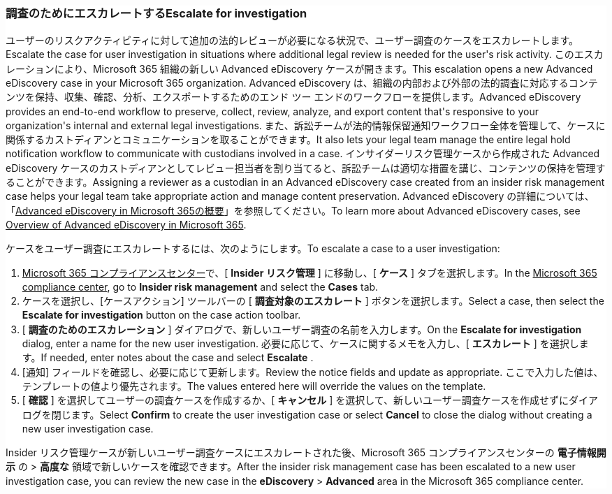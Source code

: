 ### <a name="escalate-for-investigation"></a><span data-ttu-id="72a89-271">調査のためにエスカレートする</span><span class="sxs-lookup"><span data-stu-id="72a89-271">Escalate for investigation</span></span>

<span data-ttu-id="72a89-272">ユーザーのリスクアクティビティに対して追加の法的レビューが必要になる状況で、ユーザー調査のケースをエスカレートします。</span><span class="sxs-lookup"><span data-stu-id="72a89-272">Escalate the case for user investigation in situations where additional legal review is needed for the user's risk activity.</span></span> <span data-ttu-id="72a89-273">このエスカレーションにより、Microsoft 365 組織の新しい Advanced eDiscovery ケースが開きます。</span><span class="sxs-lookup"><span data-stu-id="72a89-273">This escalation opens a new Advanced eDiscovery case in your Microsoft 365 organization.</span></span> <span data-ttu-id="72a89-274">Advanced eDiscovery は、組織の内部および外部の法的調査に対応するコンテンツを保持、収集、確認、分析、エクスポートするためのエンド ツー エンドのワークフローを提供します。</span><span class="sxs-lookup"><span data-stu-id="72a89-274">Advanced eDiscovery provides an end-to-end workflow to preserve, collect, review, analyze, and export content that's responsive to your organization's internal and external legal investigations.</span></span> <span data-ttu-id="72a89-275">また、訴訟チームが法的情報保留通知ワークフロー全体を管理して、ケースに関係するカストディアンとコミュニケーションを取ることができます。</span><span class="sxs-lookup"><span data-stu-id="72a89-275">It also lets your legal team manage the entire legal hold notification workflow to communicate with custodians involved in a case.</span></span> <span data-ttu-id="72a89-276">インサイダーリスク管理ケースから作成された Advanced eDiscovery ケースのカストディアンとしてレビュー担当者を割り当てると、訴訟チームは適切な措置を講じ、コンテンツの保持を管理することができます。</span><span class="sxs-lookup"><span data-stu-id="72a89-276">Assigning a reviewer as a custodian in an Advanced eDiscovery case created from an insider risk management case helps your legal team take appropriate action and manage content preservation.</span></span> <span data-ttu-id="72a89-277">Advanced eDiscovery の詳細については、「[Advanced eDiscovery in Microsoft 365の概要](overview-ediscovery-20.md)」を参照してください。</span><span class="sxs-lookup"><span data-stu-id="72a89-277">To learn more about Advanced eDiscovery cases, see [Overview of Advanced eDiscovery in Microsoft 365](overview-ediscovery-20.md).</span></span>

<span data-ttu-id="72a89-278">ケースをユーザー調査にエスカレートするには、次のようにします。</span><span class="sxs-lookup"><span data-stu-id="72a89-278">To escalate a case to a user investigation:</span></span>

1. <span data-ttu-id="72a89-279">[Microsoft 365 コンプライアンスセンター](https://compliance.microsoft.com)で、[ **Insider リスク管理** ] に移動し、[ **ケース** ] タブを選択します。</span><span class="sxs-lookup"><span data-stu-id="72a89-279">In the [Microsoft 365 compliance center](https://compliance.microsoft.com), go to **Insider risk management** and select the **Cases** tab.</span></span>
2. <span data-ttu-id="72a89-280">ケースを選択し、[ケースアクション] ツールバーの [ **調査対象のエスカレート** ] ボタンを選択します。</span><span class="sxs-lookup"><span data-stu-id="72a89-280">Select a case, then select the **Escalate for investigation** button on the case action toolbar.</span></span>
3. <span data-ttu-id="72a89-281">[ **調査のためのエスカレーション** ] ダイアログで、新しいユーザー調査の名前を入力します。</span><span class="sxs-lookup"><span data-stu-id="72a89-281">On the **Escalate for investigation** dialog, enter a name for the new user investigation.</span></span> <span data-ttu-id="72a89-282">必要に応じて、ケースに関するメモを入力し、[ **エスカレート** ] を選択します。</span><span class="sxs-lookup"><span data-stu-id="72a89-282">If needed, enter notes about the case and select **Escalate** .</span></span>
4. <span data-ttu-id="72a89-283">[通知] フィールドを確認し、必要に応じて更新します。</span><span class="sxs-lookup"><span data-stu-id="72a89-283">Review the notice fields and update as appropriate.</span></span> <span data-ttu-id="72a89-284">ここで入力した値は、テンプレートの値より優先されます。</span><span class="sxs-lookup"><span data-stu-id="72a89-284">The values entered here will override the values on the template.</span></span>
5. <span data-ttu-id="72a89-285">[ **確認** ] を選択してユーザーの調査ケースを作成するか、[ **キャンセル** ] を選択して、新しいユーザー調査ケースを作成せずにダイアログを閉じます。</span><span class="sxs-lookup"><span data-stu-id="72a89-285">Select **Confirm** to create the user investigation case or select **Cancel** to close the dialog without creating a new user investigation case.</span></span>

<span data-ttu-id="72a89-286">Insider リスク管理ケースが新しいユーザー調査ケースにエスカレートされた後、Microsoft 365 コンプライアンスセンターの **電子情報開示** の  >  **高度な** 領域で新しいケースを確認できます。</span><span class="sxs-lookup"><span data-stu-id="72a89-286">After the insider risk management case has been escalated to a new user investigation case, you can review the new case in the **eDiscovery** > **Advanced** area in the Microsoft 365 compliance center.</span></span>
